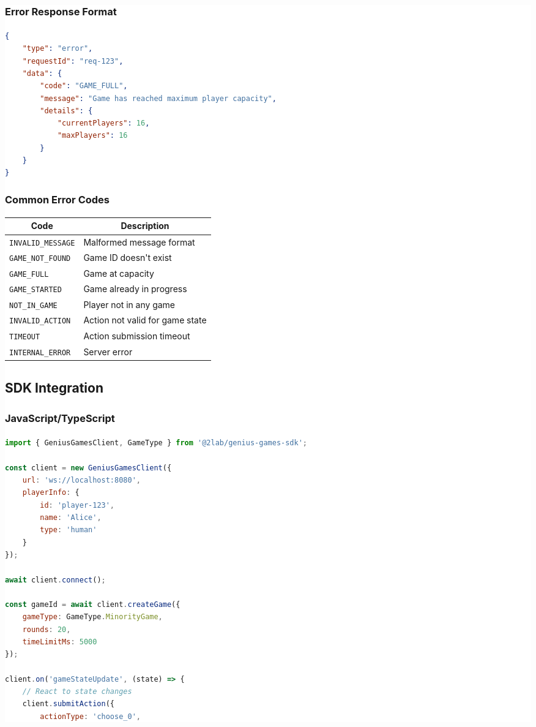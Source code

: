 ### Error Response Format

```json
{
    "type": "error",
    "requestId": "req-123",
    "data": {
        "code": "GAME_FULL",
        "message": "Game has reached maximum player capacity",
        "details": {
            "currentPlayers": 16,
            "maxPlayers": 16
        }
    }
}
```

### Common Error Codes

| Code | Description |
|------|-------------|
| `INVALID_MESSAGE` | Malformed message format |
| `GAME_NOT_FOUND` | Game ID doesn't exist |
| `GAME_FULL` | Game at capacity |
| `GAME_STARTED` | Game already in progress |
| `NOT_IN_GAME` | Player not in any game |
| `INVALID_ACTION` | Action not valid for game state |
| `TIMEOUT` | Action submission timeout |
| `INTERNAL_ERROR` | Server error |

## SDK Integration

### JavaScript/TypeScript

```javascript
import { GeniusGamesClient, GameType } from '@2lab/genius-games-sdk';

const client = new GeniusGamesClient({
    url: 'ws://localhost:8080',
    playerInfo: {
        id: 'player-123',
        name: 'Alice',
        type: 'human'
    }
});

await client.connect();

const gameId = await client.createGame({
    gameType: GameType.MinorityGame,
    rounds: 20,
    timeLimitMs: 5000
});

client.on('gameStateUpdate', (state) => {
    // React to state changes
    client.submitAction({
        actionType: 'choose_0',
```